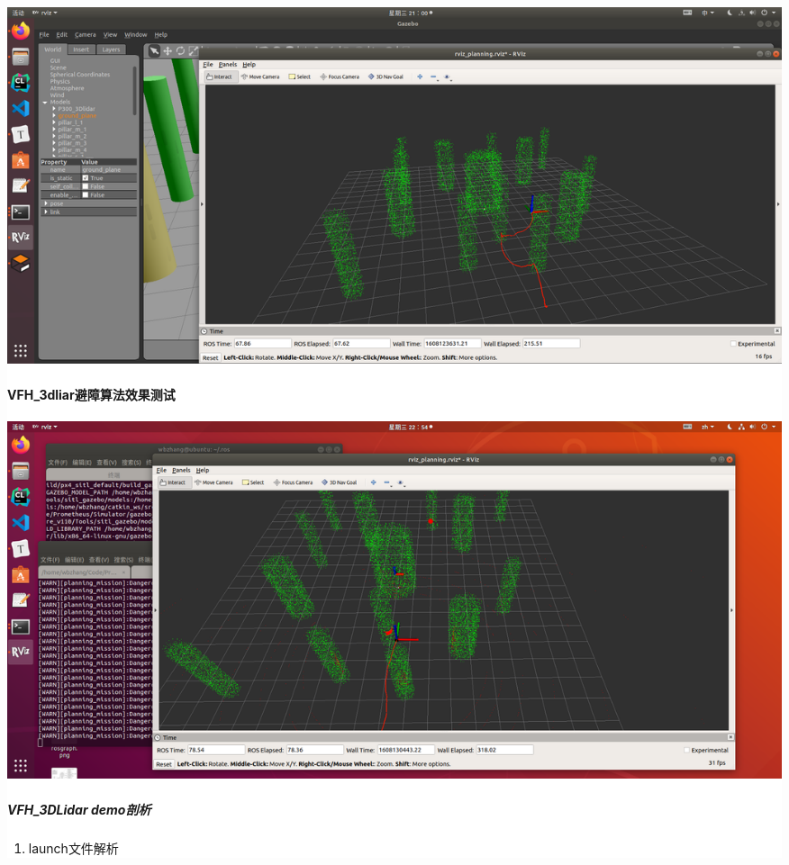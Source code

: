 
![](./images/apf_3dlidar2.png)

#### VFH_3dliar避障算法效果测试

![](./images/vfh_3dlidar.png)



##### VFH_3DLidar demo剖析

1) launch文件解析
